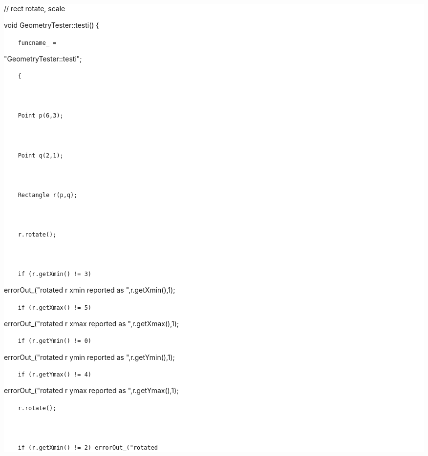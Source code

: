 // rect rotate, scale

void GeometryTester::testi()
{

```
    funcname_ =
```

"GeometryTester::testi";

```
    {



    Point p(6,3);



    Point q(2,1);



    Rectangle r(p,q);



    r.rotate();



    if (r.getXmin() != 3)
```

errorOut_("rotated r xmin reported as ",r.getXmin(),1);

```
    if (r.getXmax() != 5)
```

errorOut_("rotated r xmax reported as ",r.getXmax(),1);

```
    if (r.getYmin() != 0)
```

errorOut_("rotated r ymin reported as ",r.getYmin(),1);

```
    if (r.getYmax() != 4)
```

errorOut_("rotated r ymax reported as ",r.getYmax(),1);

```
    r.rotate();



    if (r.getXmin() != 2) errorOut_("rotated
```
